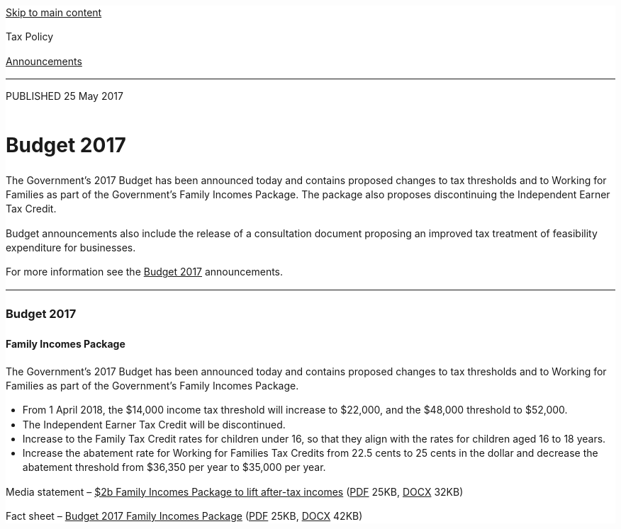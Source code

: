 [Skip to main content](#main-content-tp)

Tax Policy

[Announcements](/news#sortCriteria=%40irsctpdate%20descending&numberOfResults=25&f-tpYearFacet=2017)

* * *

PUBLISHED 25 May 2017

Budget 2017
===========

The Government’s 2017 Budget has been announced today and contains proposed changes to tax thresholds and to Working for Families as part of the Government’s Family Incomes Package. The package also proposes discontinuing the Independent Earner Tax Credit.

Budget announcements also include the release of a consultation document proposing an improved tax treatment of feasibility expenditure for businesses.

For more information see the [Budget 2017](/news/2017/2017-05-25-budget-2017#announcements)
 announcements.

* * *

### Budget 2017

#### Family Incomes Package

The Government’s 2017 Budget has been announced today and contains proposed changes to tax thresholds and to Working for Families as part of the Government’s Family Incomes Package.

*   From 1 April 2018, the $14,000 income tax threshold will increase to $22,000, and the $48,000 threshold to $52,000.
*   The Independent Earner Tax Credit will be discontinued.
*   Increase to the Family Tax Credit rates for children under 16, so that they align with the rates for children aged 16 to 18 years.
*   Increase the abatement rate for Working for Families Tax Credits from 22.5 cents to 25 cents in the dollar and decrease the abatement threshold from $36,350 per year to $35,000 per year.

Media statement – [$2b Family Incomes Package to lift after-tax incomes](#statement-1)
 ([PDF](/-/media/project/ir/tp/news/2017/2017-05-25-budget-2017/2017-05-25-budget-2017-1-media-statement-family-incomes-package-pdf.pdf?sc_lang=en&modified=20200910055208&hash=C797F4F142185E29AAFE2A4207F0A7F3)
 25KB, [DOCX](/-/media/project/ir/tp/news/2017/2017-05-25-budget-2017/2017-05-25-budget-2017-1-media-statement-family-incomes-package-docx.docx?sc_lang=en&modified=20200910055208&hash=F3FFB496882AC4766A5D421FCF2B1EE5)
 32KB)

Fact sheet – [Budget 2017 Family Incomes Package](#fact-sheet-1)
 ([PDF](/-/media/project/ir/tp/news/2017/2017-05-25-budget-2017/2017-05-25-budget-2017-2-fact-sheet-1-family-incomes-package-pdf.pdf?sc_lang=en&modified=20200910055209&hash=D2EDF5AD0FE4A56BC1F2B7C388AE9626)
 25KB, [DOCX](/-/media/project/ir/tp/news/2017/2017-05-25-budget-2017/2017-05-25-budget-2017-2-fact-sheet-1-family-incomes-package-docx.docx?sc_lang=en&modified=20200910055209&hash=4F83579BAC905F5F5FF6CFF4800A0F4D)
 42KB)
